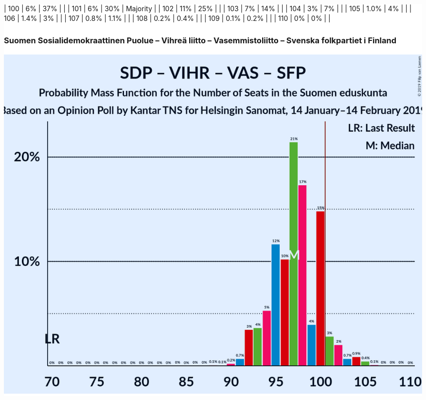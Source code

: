 | 100 | 6% | 37% |  |
| 101 | 6% | 30% | Majority |
| 102 | 11% | 25% |  |
| 103 | 7% | 14% |  |
| 104 | 3% | 7% |  |
| 105 | 1.0% | 4% |  |
| 106 | 1.4% | 3% |  |
| 107 | 0.8% | 1.1% |  |
| 108 | 0.2% | 0.4% |  |
| 109 | 0.1% | 0.2% |  |
| 110 | 0% | 0% |  |

### Suomen Sosialidemokraattinen Puolue – Vihreä liitto – Vasemmistoliitto – Svenska folkpartiet i Finland

![Graph with seats probability mass function not yet produced](2019-02-14-KantarTNS-coalitions-seats-pmf-sdp–vihr–vas–sfp.png "Seats Probability Mass Function")
